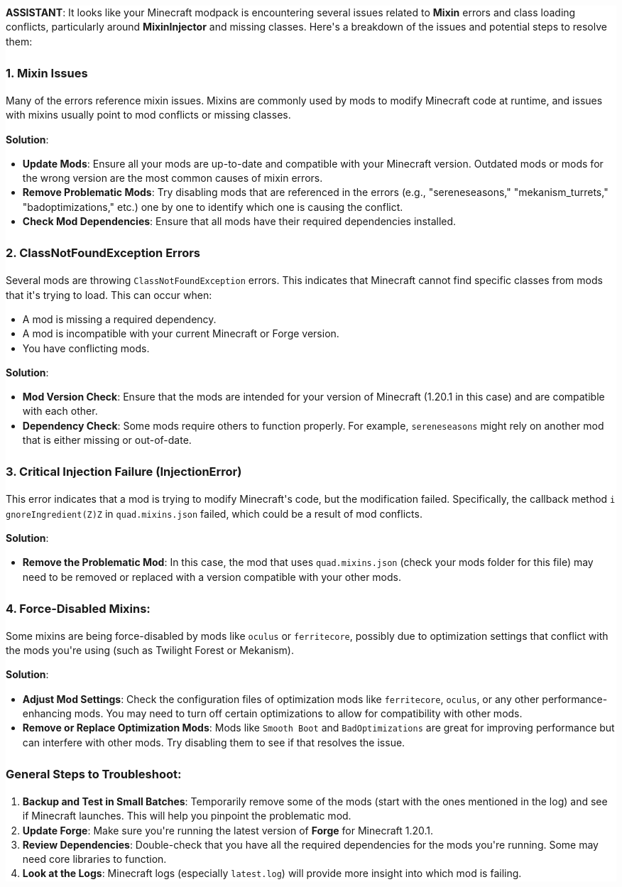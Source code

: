 **ASSISTANT**: It looks like your Minecraft modpack is encountering several issues related to **Mixin** errors and class loading conflicts, particularly around **MixinInjector** and missing classes. Here's a breakdown of the issues and potential steps to resolve them:

### 1. **Mixin Issues**
   Many of the errors reference mixin issues. Mixins are commonly used by mods to modify Minecraft code at runtime, and issues with mixins usually point to mod conflicts or missing classes.

   **Solution**:
   - **Update Mods**: Ensure all your mods are up-to-date and compatible with your Minecraft version. Outdated mods or mods for the wrong version are the most common causes of mixin errors.
   - **Remove Problematic Mods**: Try disabling mods that are referenced in the errors (e.g., "sereneseasons," "mekanism_turrets," "badoptimizations," etc.) one by one to identify which one is causing the conflict.
   - **Check Mod Dependencies**: Ensure that all mods have their required dependencies installed.

### 2. **ClassNotFoundException Errors**
   Several mods are throwing `ClassNotFoundException` errors. This indicates that Minecraft cannot find specific classes from mods that it's trying to load. This can occur when:
   - A mod is missing a required dependency.
   - A mod is incompatible with your current Minecraft or Forge version.
   - You have conflicting mods.

   **Solution**:
   - **Mod Version Check**: Ensure that the mods are intended for your version of Minecraft (1.20.1 in this case) and are compatible with each other.
   - **Dependency Check**: Some mods require others to function properly. For example, `sereneseasons` might rely on another mod that is either missing or out-of-date.

### 3. **Critical Injection Failure** (InjectionError)
   This error indicates that a mod is trying to modify Minecraft's code, but the modification failed. Specifically, the callback method `ignoreIngredient(Z)Z` in `quad.mixins.json` failed, which could be a result of mod conflicts.

   **Solution**:
   - **Remove the Problematic Mod**: In this case, the mod that uses `quad.mixins.json` (check your mods folder for this file) may need to be removed or replaced with a version compatible with your other mods.

### 4. **Force-Disabled Mixins**:
   Some mixins are being force-disabled by mods like `oculus` or `ferritecore`, possibly due to optimization settings that conflict with the mods you're using (such as Twilight Forest or Mekanism).

   **Solution**:
   - **Adjust Mod Settings**: Check the configuration files of optimization mods like `ferritecore`, `oculus`, or any other performance-enhancing mods. You may need to turn off certain optimizations to allow for compatibility with other mods.
   - **Remove or Replace Optimization Mods**: Mods like `Smooth Boot` and `BadOptimizations` are great for improving performance but can interfere with other mods. Try disabling them to see if that resolves the issue.

### General Steps to Troubleshoot:
1. **Backup and Test in Small Batches**: Temporarily remove some of the mods (start with the ones mentioned in the log) and see if Minecraft launches. This will help you pinpoint the problematic mod.
2. **Update Forge**: Make sure you're running the latest version of **Forge** for Minecraft 1.20.1.
3. **Review Dependencies**: Double-check that you have all the required dependencies for the mods you're running. Some may need core libraries to function.
4. **Look at the Logs**: Minecraft logs (especially `latest.log`) will provide more insight into which mod is failing.
